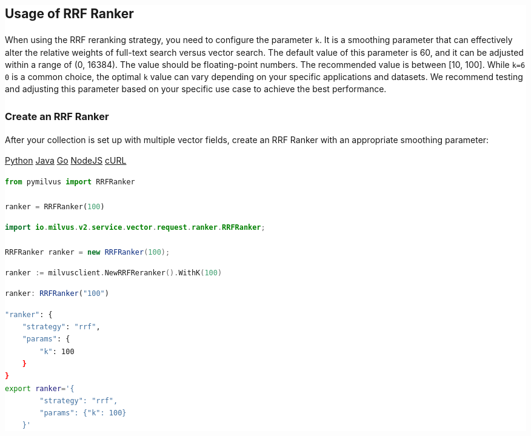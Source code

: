 ## Usage of RRF Ranker

When using the RRF reranking strategy, you need to configure the parameter `k`. It is a smoothing parameter that can effectively alter the relative weights of full-text search versus vector search. The default value of this parameter is 60, and it can be adjusted within a range of (0, 16384). The value should be floating-point numbers. The recommended value is between [10, 100]. While `k=60` is a common choice, the optimal `k` value can vary depending on your specific applications and datasets. We recommend testing and adjusting this parameter based on your specific use case to achieve the best performance.

### Create an RRF Ranker

After your collection is set up with multiple vector fields, create an RRF Ranker with an appropriate smoothing parameter:

<div class="multipleCode">
    <a href="#python">Python</a>
    <a href="#java">Java</a>
    <a href="#go">Go</a>
    <a href="#javascript">NodeJS</a>
    <a href="#bash">cURL</a>
</div>

```python
from pymilvus import RRFRanker

ranker = RRFRanker(100)
```

```java
import io.milvus.v2.service.vector.request.ranker.RRFRanker;

RRFRanker ranker = new RRFRanker(100);
```

```go
ranker := milvusclient.NewRRFReranker().WithK(100)
```

```javascript
ranker: RRFRanker("100")
```

```bash
"ranker": {
    "strategy": "rrf",
    "params": {
        "k": 100
    }
}
export ranker='{
        "strategy": "rrf",
        "params": {"k": 100}
    }'
```
